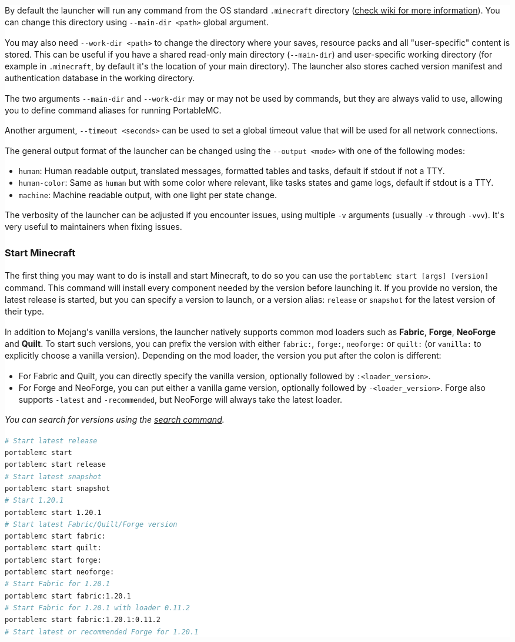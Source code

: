 By default the launcher will run any command from the OS standard `.minecraft` directory 
([check wiki for more information](https://minecraft.wiki/w/.minecraft)). You can
change this directory using `--main-dir <path>` global argument.

You may also need `--work-dir <path>` to change the directory where your saves, resource 
packs and all "user-specific" content is stored. This can be useful if you have a shared 
read-only main directory (`--main-dir`) and user-specific working directory (for example 
in `.minecraft`, by default it's the location of your main directory). The launcher also
stores cached version manifest and authentication database in the working directory.

The two arguments `--main-dir` and `--work-dir` may or may not be used by commands, 
but they are always valid to use, allowing you to define command aliases for running
PortableMC.

Another argument, `--timeout <seconds>` can be used to set a global timeout value that 
will be used for all network connections.

The general output format of the launcher can be changed using the `--output <mode>` with
one of the following modes:
- `human`: Human readable output, translated messages, formatted tables and tasks, 
  default if stdout if not a TTY.
- `human-color`: Same as `human` but with some color where relevant, like tasks states
  and game logs, default if stdout is a TTY.
- `machine`: Machine readable output, with one light per state change.

The verbosity of the launcher can be adjusted if you encounter issues, using multiple 
`-v` arguments (usually `-v` through `-vvv`). It's very useful to maintainers when fixing 
issues.

### Start Minecraft
The first thing you may want to do is install and start Minecraft, to do so you can use
the `portablemc start [args] [version]` command. This command will install every component
needed by the version before launching it. If you provide no version, the latest release
is started, but you can specify a version to launch, or a version alias: `release`
or `snapshot` for the latest version of their type.

In addition to Mojang's vanilla versions, the launcher natively supports common mod
loaders such as **Fabric**, **Forge**, **NeoForge** and **Quilt**. To start such versions,
you can prefix the version with either `fabric:`, `forge:`, `neoforge:` or `quilt:` (or 
`vanilla:` to explicitly choose a vanilla version).
Depending on the mod loader, the version you put after the colon is different:
- For Fabric and Quilt, you can directly specify the vanilla version, optionally followed
  by `:<loader_version>`.
- For Forge and NeoForge, you can put either a vanilla game version, optionally followed
  by `-<loader_version>`. Forge also supports `-latest` and `-recommended`, but NeoForge
  will always take the latest loader.

*You can search for versions using the [search command](#search-for-versions).*

```sh
# Start latest release
portablemc start
portablemc start release
# Start latest snapshot
portablemc start snapshot
# Start 1.20.1
portablemc start 1.20.1
# Start latest Fabric/Quilt/Forge version
portablemc start fabric:
portablemc start quilt:
portablemc start forge:
portablemc start neoforge:
# Start Fabric for 1.20.1
portablemc start fabric:1.20.1
# Start Fabric for 1.20.1 with loader 0.11.2
portablemc start fabric:1.20.1:0.11.2
# Start latest or recommended Forge for 1.20.1
```